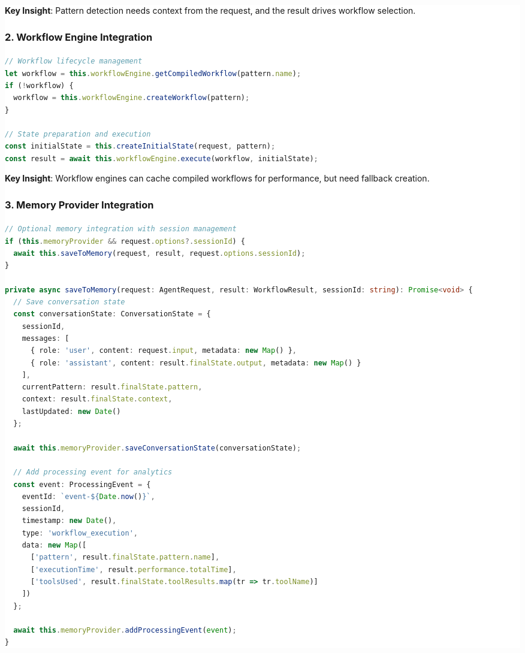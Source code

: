 **Key Insight**: Pattern detection needs context from the request, and the result drives workflow selection.

### 2. Workflow Engine Integration

```typescript
// Workflow lifecycle management
let workflow = this.workflowEngine.getCompiledWorkflow(pattern.name);
if (!workflow) {
  workflow = this.workflowEngine.createWorkflow(pattern);
}

// State preparation and execution
const initialState = this.createInitialState(request, pattern);
const result = await this.workflowEngine.execute(workflow, initialState);
```

**Key Insight**: Workflow engines can cache compiled workflows for performance, but need fallback creation.

### 3. Memory Provider Integration

```typescript
// Optional memory integration with session management
if (this.memoryProvider && request.options?.sessionId) {
  await this.saveToMemory(request, result, request.options.sessionId);
}

private async saveToMemory(request: AgentRequest, result: WorkflowResult, sessionId: string): Promise<void> {
  // Save conversation state
  const conversationState: ConversationState = {
    sessionId,
    messages: [
      { role: 'user', content: request.input, metadata: new Map() },
      { role: 'assistant', content: result.finalState.output, metadata: new Map() }
    ],
    currentPattern: result.finalState.pattern,
    context: result.finalState.context,
    lastUpdated: new Date()
  };

  await this.memoryProvider.saveConversationState(conversationState);

  // Add processing event for analytics
  const event: ProcessingEvent = {
    eventId: `event-${Date.now()}`,
    sessionId,
    timestamp: new Date(),
    type: 'workflow_execution',
    data: new Map([
      ['pattern', result.finalState.pattern.name],
      ['executionTime', result.performance.totalTime],
      ['toolsUsed', result.finalState.toolResults.map(tr => tr.toolName)]
    ])
  };

  await this.memoryProvider.addProcessingEvent(event);
}
```
